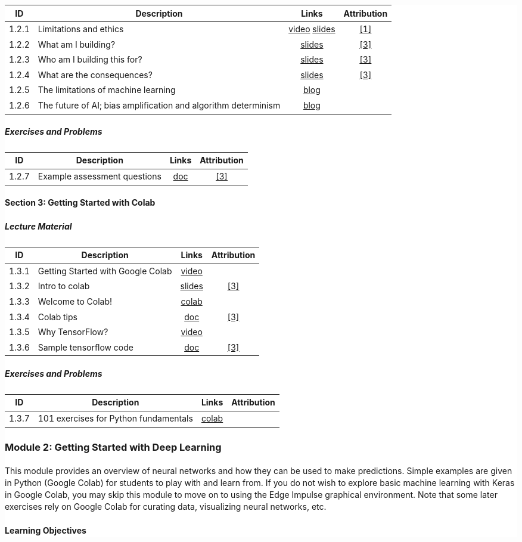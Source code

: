 | ID | Description | Links | Attribution |
|----|-------------|:-----:|:-----------:|
| 1.2.1 | Limitations and ethics | [video](https://www.youtube.com/watch?v=bjR9dwBNTNc&list=PL7VEa1KauMQqZFj_nWRfsCZNXaBbkuurG&index=4) [slides](Module%201%20-%20Introduction%20to%20Machine%20Learning/1.2.1.limitations-and-ethics.1.pptx?raw=true) | [[1]](#1-slides-and-written-material-for-introduction-to-embedded-machine-learning-by-edge-impulse-is-licensed-under-cc-by-nc-sa-40) |
| 1.2.2 | What am I building? | [slides](Module%201%20-%20Introduction%20to%20Machine%20Learning/1.2.2.what-am-i-building.3.pptx?raw=true) | [[3]](#3-slides-and-written-material-for-tinyml-courseware-by-harvard-university-is-licensed-under-cc-by-nc-sa-40) |
| 1.2.3 | Who am I building this for? | [slides](Module%201%20-%20Introduction%20to%20Machine%20Learning/1.2.3.who-am-i-building-this-for.3.pptx?raw=true) | [[3]](#3-slides-and-written-material-for-tinyml-courseware-by-harvard-university-is-licensed-under-cc-by-nc-sa-40) |
| 1.2.4 | What are the consequences? | [slides](Module%201%20-%20Introduction%20to%20Machine%20Learning/1.2.4.what-are-the-consequences.3.pptx?raw=true) | [[3]](#3-slides-and-written-material-for-tinyml-courseware-by-harvard-university-is-licensed-under-cc-by-nc-sa-40) |
| 1.2.5 | The limitations of machine learning | [blog](https://towardsdatascience.com/the-limitations-of-machine-learning-a00e0c3040c6) | |
| 1.2.6 | The future of AI; bias amplification and algorithm determinism | [blog](https://digileaders.com/future-ai-bias-amplification-algorithmic-determinism/) | |

##### Exercises and Problems

| ID | Description | Links | Attribution |
|----|-------------|:-----:|:-----------:|
| 1.2.7 | Example assessment questions | [doc](Module%201%20-%20Introduction%20to%20Machine%20Learning/1.2.7.example-assessment-questions.3.docx?raw=true) | [[3]](#3-slides-and-written-material-for-tinyml-courseware-by-harvard-university-is-licensed-under-cc-by-nc-sa-40) |

#### Section 3: Getting Started with Colab

##### Lecture Material

| ID | Description | Links | Attribution |
|----|-------------|:-----:|:-----------:|
| 1.3.1 | Getting Started with Google Colab | [video](https://www.youtube.com/watch?v=inN8seMm7UI) | |
| 1.3.2 | Intro to colab | [slides](Module%201%20-%20Introduction%20to%20Machine%20Learning/1.3.2.intro-to-colab.3.pptx?raw=true) | [[3]](#3-slides-and-written-material-for-tinyml-courseware-by-harvard-university-is-licensed-under-cc-by-nc-sa-40) |
| 1.3.3 | Welcome to Colab! | [colab](https://colab.research.google.com/notebooks/intro.ipynb) | |
| 1.3.4 | Colab tips | [doc](Module%201%20-%20Introduction%20to%20Machine%20Learning/1.3.4.colab-tips.3.docx?raw=true) | [[3]](#3-slides-and-written-material-for-tinyml-courseware-by-harvard-university-is-licensed-under-cc-by-nc-sa-40) |
| 1.3.5 | Why TensorFlow? | [video](https://www.youtube.com/watch?v=yjprpOoH5c8) | |
| 1.3.6 | Sample tensorflow code | [doc](Module%201%20-%20Introduction%20to%20Machine%20Learning/1.3.6.sample-tensorflow-code.3.docx?raw=true) | [[3]](#3-slides-and-written-material-for-tinyml-courseware-by-harvard-university-is-licensed-under-cc-by-nc-sa-40) |

##### Exercises and Problems

| ID | Description | Links | Attribution |
|----|-------------|:-----:|:-----------:|
| 1.3.7 | 101 exercises for Python fundamentals | [colab](https://colab.research.google.com/github/ryanorsinger/101-exercises/blob/main/101-exercises.ipynb) | |

### Module 2: Getting Started with Deep Learning

This module provides an overview of neural networks and how they can be used to make predictions. Simple examples are given in Python (Google Colab) for students to play with and learn from. If you do not wish to explore basic machine learning with Keras in Google Colab, you may skip this module to move on to using the Edge Impulse graphical environment. Note that some later exercises rely on Google Colab for curating data, visualizing neural networks, etc.

#### Learning Objectives

